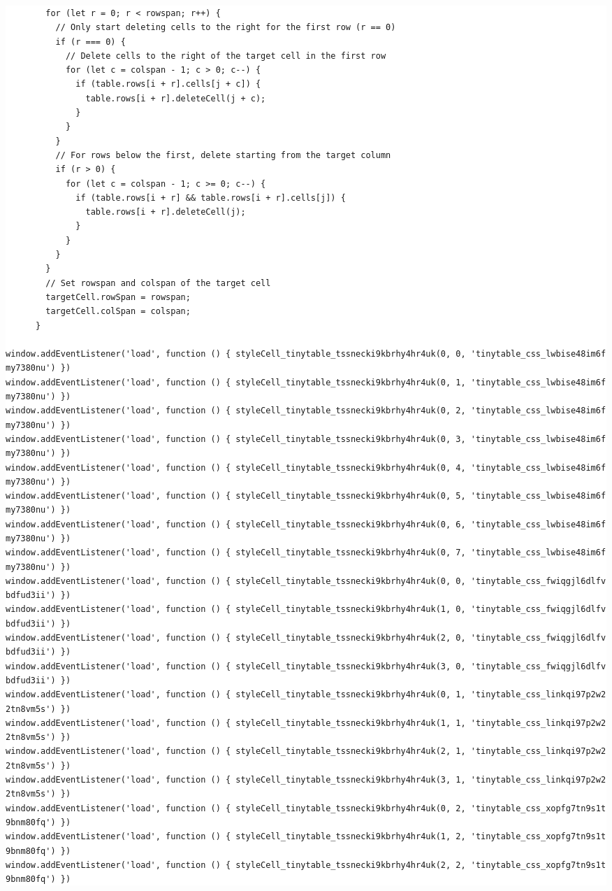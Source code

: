 ```{=html}
        for (let r = 0; r < rowspan; r++) {
          // Only start deleting cells to the right for the first row (r == 0)
          if (r === 0) {
            // Delete cells to the right of the target cell in the first row
            for (let c = colspan - 1; c > 0; c--) {
              if (table.rows[i + r].cells[j + c]) {
                table.rows[i + r].deleteCell(j + c);
              }
            }
          }
          // For rows below the first, delete starting from the target column
          if (r > 0) {
            for (let c = colspan - 1; c >= 0; c--) {
              if (table.rows[i + r] && table.rows[i + r].cells[j]) {
                table.rows[i + r].deleteCell(j);
              }
            }
          }
        }
        // Set rowspan and colspan of the target cell
        targetCell.rowSpan = rowspan;
        targetCell.colSpan = colspan;
      }

window.addEventListener('load', function () { styleCell_tinytable_tssnecki9kbrhy4hr4uk(0, 0, 'tinytable_css_lwbise48im6fmy7380nu') })
window.addEventListener('load', function () { styleCell_tinytable_tssnecki9kbrhy4hr4uk(0, 1, 'tinytable_css_lwbise48im6fmy7380nu') })
window.addEventListener('load', function () { styleCell_tinytable_tssnecki9kbrhy4hr4uk(0, 2, 'tinytable_css_lwbise48im6fmy7380nu') })
window.addEventListener('load', function () { styleCell_tinytable_tssnecki9kbrhy4hr4uk(0, 3, 'tinytable_css_lwbise48im6fmy7380nu') })
window.addEventListener('load', function () { styleCell_tinytable_tssnecki9kbrhy4hr4uk(0, 4, 'tinytable_css_lwbise48im6fmy7380nu') })
window.addEventListener('load', function () { styleCell_tinytable_tssnecki9kbrhy4hr4uk(0, 5, 'tinytable_css_lwbise48im6fmy7380nu') })
window.addEventListener('load', function () { styleCell_tinytable_tssnecki9kbrhy4hr4uk(0, 6, 'tinytable_css_lwbise48im6fmy7380nu') })
window.addEventListener('load', function () { styleCell_tinytable_tssnecki9kbrhy4hr4uk(0, 7, 'tinytable_css_lwbise48im6fmy7380nu') })
window.addEventListener('load', function () { styleCell_tinytable_tssnecki9kbrhy4hr4uk(0, 0, 'tinytable_css_fwiqgjl6dlfvbdfud3ii') })
window.addEventListener('load', function () { styleCell_tinytable_tssnecki9kbrhy4hr4uk(1, 0, 'tinytable_css_fwiqgjl6dlfvbdfud3ii') })
window.addEventListener('load', function () { styleCell_tinytable_tssnecki9kbrhy4hr4uk(2, 0, 'tinytable_css_fwiqgjl6dlfvbdfud3ii') })
window.addEventListener('load', function () { styleCell_tinytable_tssnecki9kbrhy4hr4uk(3, 0, 'tinytable_css_fwiqgjl6dlfvbdfud3ii') })
window.addEventListener('load', function () { styleCell_tinytable_tssnecki9kbrhy4hr4uk(0, 1, 'tinytable_css_linkqi97p2w22tn8vm5s') })
window.addEventListener('load', function () { styleCell_tinytable_tssnecki9kbrhy4hr4uk(1, 1, 'tinytable_css_linkqi97p2w22tn8vm5s') })
window.addEventListener('load', function () { styleCell_tinytable_tssnecki9kbrhy4hr4uk(2, 1, 'tinytable_css_linkqi97p2w22tn8vm5s') })
window.addEventListener('load', function () { styleCell_tinytable_tssnecki9kbrhy4hr4uk(3, 1, 'tinytable_css_linkqi97p2w22tn8vm5s') })
window.addEventListener('load', function () { styleCell_tinytable_tssnecki9kbrhy4hr4uk(0, 2, 'tinytable_css_xopfg7tn9s1t9bnm80fq') })
window.addEventListener('load', function () { styleCell_tinytable_tssnecki9kbrhy4hr4uk(1, 2, 'tinytable_css_xopfg7tn9s1t9bnm80fq') })
window.addEventListener('load', function () { styleCell_tinytable_tssnecki9kbrhy4hr4uk(2, 2, 'tinytable_css_xopfg7tn9s1t9bnm80fq') })
```